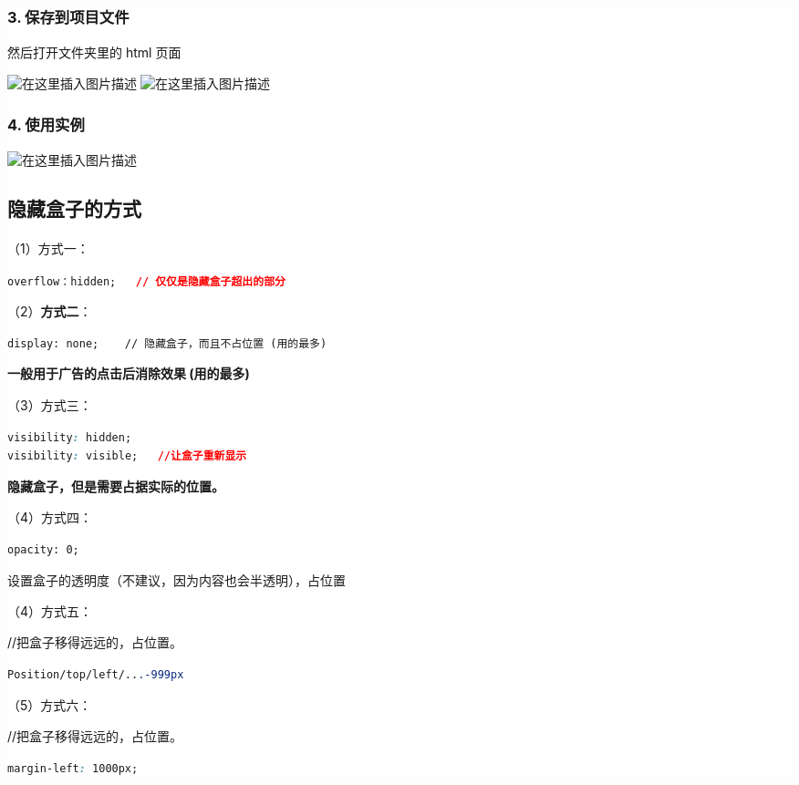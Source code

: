 ### 3. 保存到项目文件

然后打开文件夹里的 html 页面

![在这里插入图片描述](https://img-blog.csdnimg.cn/f947eae153f44cc2a4de65e38d205133.png)
![在这里插入图片描述](https://img-blog.csdnimg.cn/62f5e03cb5e14816ba20e4bb615c2cc1.png?x-oss-process=image/watermark,type_d3F5LXplbmhlaQ,shadow_50,text_Q1NETiBAeGltaW5neA==,size_20,color_FFFFFF,t_70,g_se,x_16)
### 4. 使用实例

![在这里插入图片描述](https://img-blog.csdnimg.cn/ecb8cc08dbac45bbac89b6c462dbc52b.png?x-oss-process=image/watermark,type_d3F5LXplbmhlaQ,shadow_50,text_Q1NETiBAeGltaW5neA==,size_20,color_FFFFFF,t_70,g_se,x_16)

## 隐藏盒子的方式

（1）方式一：

```css
overflow：hidden;   // 仅仅是隐藏盒子超出的部分
```


（2）**方式二**：

```c's's
display: none;	  // 隐藏盒子，而且不占位置 (用的最多)
```

**一般用于广告的点击后消除效果 (用的最多)**

（3）方式三：

```css
visibility: hidden;   
visibility: visible;   //让盒子重新显示
```

**隐藏盒子，但是需要占据实际的位置。**

（4）方式四：

```c's's
opacity: 0;       
```

设置盒子的透明度（不建议，因为内容也会半透明），占位置


（4）方式五：

//把盒子移得远远的，占位置。

```css
Position/top/left/...-999px   
```

（5）方式六：

//把盒子移得远远的，占位置。

```css
margin-left: 1000px;
```
